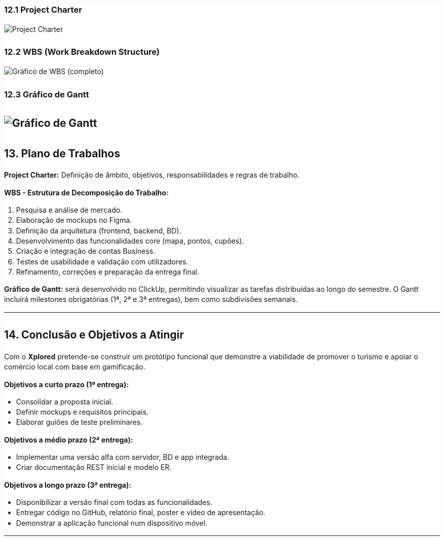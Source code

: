 ### 12.1 Project Charter

![Project Charter](./Graficos/project-charter.jpg)

### 12.2 WBS (Work Breakdown Structure)

![Gráfico de WBS (completo)](./Graficos/grafico-wbs-completo.jpg)

### 12.3 Gráfico de Gantt

![Gráfico de Gantt](./Graficos/grafico-gantt.png)
---

## 13. Plano de Trabalhos

**Project Charter:** Definição de âmbito, objetivos, responsabilidades e regras de trabalho.

**WBS - Estrutura de Decomposição do Trabalho:**

1. Pesquisa e análise de mercado.
2. Elaboração de mockups no Figma.
3. Definição da arquitetura (frontend, backend, BD).
4. Desenvolvimento das funcionalidades core (mapa, pontos, cupões).
5. Criação e integração de contas Business.
6. Testes de usabilidade e validação com utilizadores.
7. Refinamento, correções e preparação da entrega final.

**Gráfico de Gantt:** será desenvolvido no ClickUp, permitindo visualizar as tarefas distribuídas ao longo do semestre. O Gantt incluirá milestones obrigatórias (1ª, 2ª e 3ª entregas), bem como subdivisões semanais.

---

## 14. Conclusão e Objetivos a Atingir

Com o **Xplored** pretende-se construir um protótipo funcional que demonstre a viabilidade de promover o turismo e apoiar o comércio local com base em gamificação.

**Objetivos a curto prazo (1ª entrega):**

* Consolidar a proposta inicial.
* Definir mockups e requisitos principais.
* Elaborar guiões de teste preliminares.

**Objetivos a médio prazo (2ª entrega):**

* Implementar uma versão alfa com servidor, BD e app integrada.
* Criar documentação REST inicial e modelo ER.

**Objetivos a longo prazo (3ª entrega):**

* Disponibilizar a versão final com todas as funcionalidades.
* Entregar código no GitHub, relatório final, poster e vídeo de apresentação.
* Demonstrar a aplicação funcional num dispositivo móvel.

---